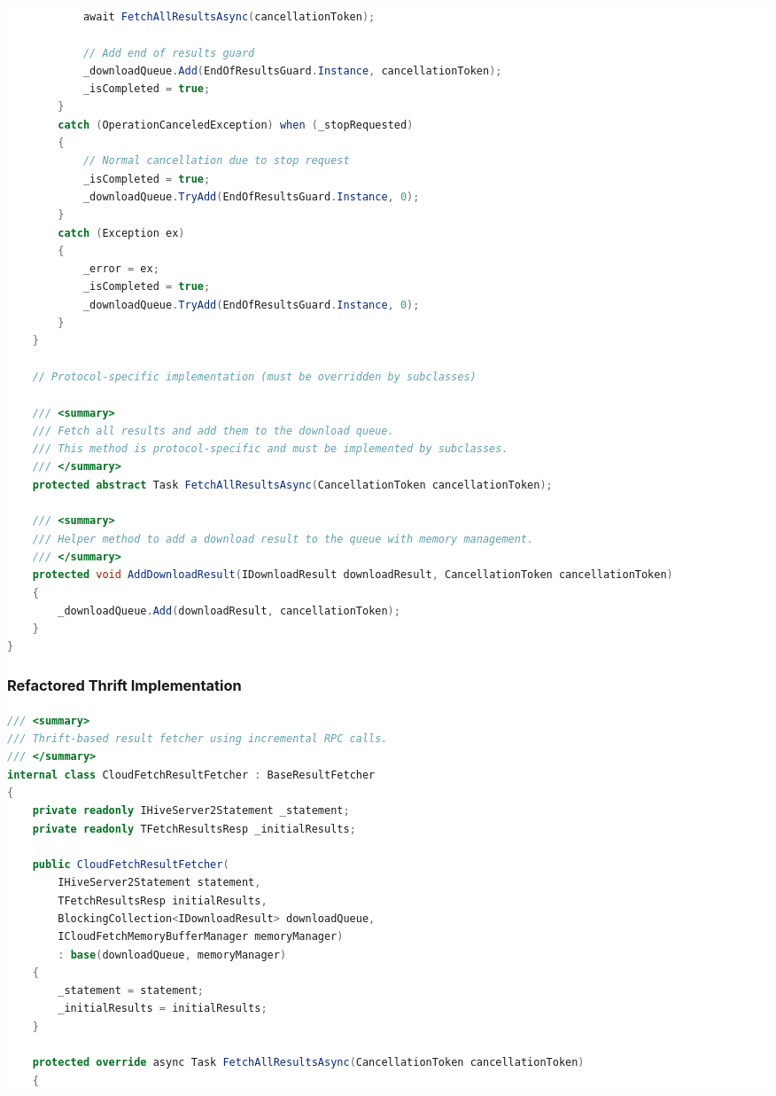 ```csharp
            await FetchAllResultsAsync(cancellationToken);

            // Add end of results guard
            _downloadQueue.Add(EndOfResultsGuard.Instance, cancellationToken);
            _isCompleted = true;
        }
        catch (OperationCanceledException) when (_stopRequested)
        {
            // Normal cancellation due to stop request
            _isCompleted = true;
            _downloadQueue.TryAdd(EndOfResultsGuard.Instance, 0);
        }
        catch (Exception ex)
        {
            _error = ex;
            _isCompleted = true;
            _downloadQueue.TryAdd(EndOfResultsGuard.Instance, 0);
        }
    }

    // Protocol-specific implementation (must be overridden by subclasses)

    /// <summary>
    /// Fetch all results and add them to the download queue.
    /// This method is protocol-specific and must be implemented by subclasses.
    /// </summary>
    protected abstract Task FetchAllResultsAsync(CancellationToken cancellationToken);

    /// <summary>
    /// Helper method to add a download result to the queue with memory management.
    /// </summary>
    protected void AddDownloadResult(IDownloadResult downloadResult, CancellationToken cancellationToken)
    {
        _downloadQueue.Add(downloadResult, cancellationToken);
    }
}
```

### Refactored Thrift Implementation

```csharp
/// <summary>
/// Thrift-based result fetcher using incremental RPC calls.
/// </summary>
internal class CloudFetchResultFetcher : BaseResultFetcher
{
    private readonly IHiveServer2Statement _statement;
    private readonly TFetchResultsResp _initialResults;

    public CloudFetchResultFetcher(
        IHiveServer2Statement statement,
        TFetchResultsResp initialResults,
        BlockingCollection<IDownloadResult> downloadQueue,
        ICloudFetchMemoryBufferManager memoryManager)
        : base(downloadQueue, memoryManager)
    {
        _statement = statement;
        _initialResults = initialResults;
    }

    protected override async Task FetchAllResultsAsync(CancellationToken cancellationToken)
    {
```